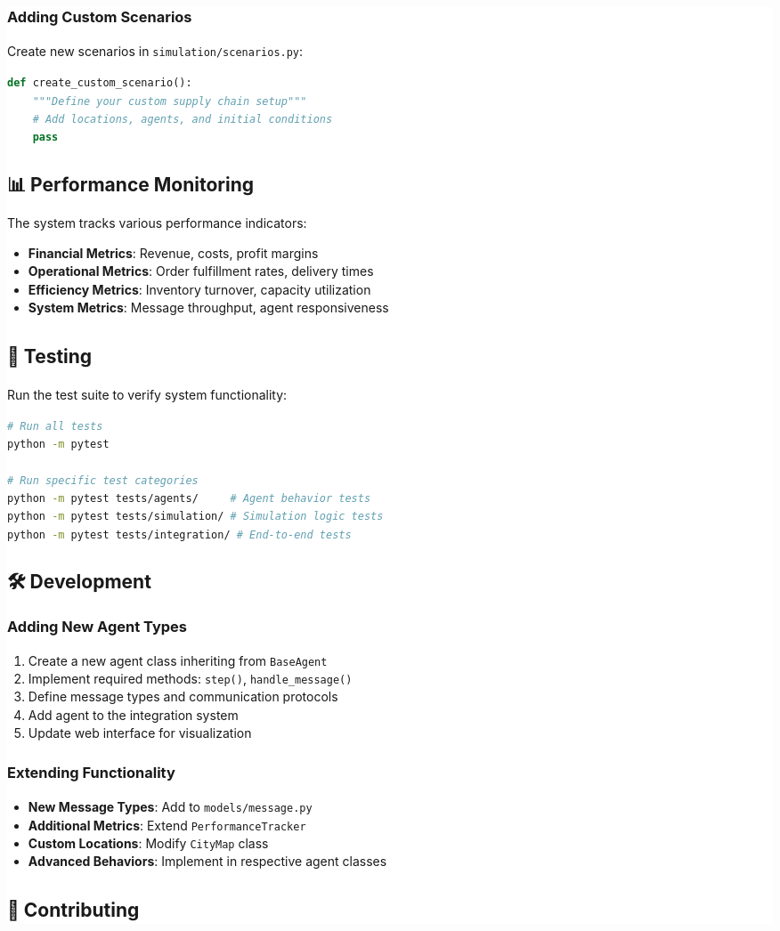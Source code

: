 ### Adding Custom Scenarios

Create new scenarios in `simulation/scenarios.py`:

```python
def create_custom_scenario():
    """Define your custom supply chain setup"""
    # Add locations, agents, and initial conditions
    pass
```

## 📊 Performance Monitoring

The system tracks various performance indicators:

- **Financial Metrics**: Revenue, costs, profit margins
- **Operational Metrics**: Order fulfillment rates, delivery times
- **Efficiency Metrics**: Inventory turnover, capacity utilization
- **System Metrics**: Message throughput, agent responsiveness

## 🧪 Testing

Run the test suite to verify system functionality:

```bash
# Run all tests
python -m pytest

# Run specific test categories
python -m pytest tests/agents/     # Agent behavior tests
python -m pytest tests/simulation/ # Simulation logic tests
python -m pytest tests/integration/ # End-to-end tests
```

## 🛠️ Development

### Adding New Agent Types

1. Create a new agent class inheriting from `BaseAgent`
2. Implement required methods: `step()`, `handle_message()`
3. Define message types and communication protocols
4. Add agent to the integration system
5. Update web interface for visualization

### Extending Functionality

- **New Message Types**: Add to `models/message.py`
- **Additional Metrics**: Extend `PerformanceTracker`
- **Custom Locations**: Modify `CityMap` class
- **Advanced Behaviors**: Implement in respective agent classes

## 🤝 Contributing
